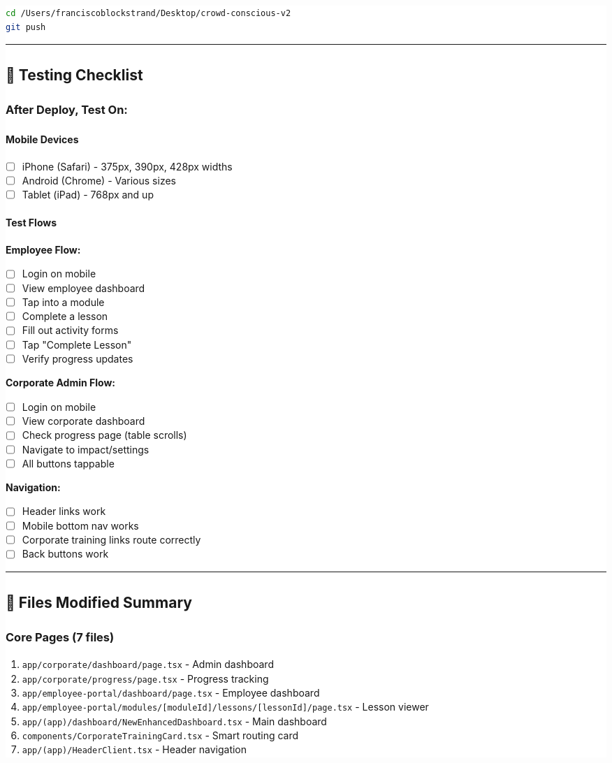 ```bash
cd /Users/franciscoblockstrand/Desktop/crowd-conscious-v2
git push
```

---

## 🧪 **Testing Checklist**

### **After Deploy, Test On:**

#### **Mobile Devices**

- [ ] iPhone (Safari) - 375px, 390px, 428px widths
- [ ] Android (Chrome) - Various sizes
- [ ] Tablet (iPad) - 768px and up

#### **Test Flows**

**Employee Flow:**

- [ ] Login on mobile
- [ ] View employee dashboard
- [ ] Tap into a module
- [ ] Complete a lesson
- [ ] Fill out activity forms
- [ ] Tap "Complete Lesson"
- [ ] Verify progress updates

**Corporate Admin Flow:**

- [ ] Login on mobile
- [ ] View corporate dashboard
- [ ] Check progress page (table scrolls)
- [ ] Navigate to impact/settings
- [ ] All buttons tappable

**Navigation:**

- [ ] Header links work
- [ ] Mobile bottom nav works
- [ ] Corporate training links route correctly
- [ ] Back buttons work

---

## 📝 **Files Modified Summary**

### **Core Pages (7 files)**

1. `app/corporate/dashboard/page.tsx` - Admin dashboard
2. `app/corporate/progress/page.tsx` - Progress tracking
3. `app/employee-portal/dashboard/page.tsx` - Employee dashboard
4. `app/employee-portal/modules/[moduleId]/lessons/[lessonId]/page.tsx` - Lesson viewer
5. `app/(app)/dashboard/NewEnhancedDashboard.tsx` - Main dashboard
6. `components/CorporateTrainingCard.tsx` - Smart routing card
7. `app/(app)/HeaderClient.tsx` - Header navigation
